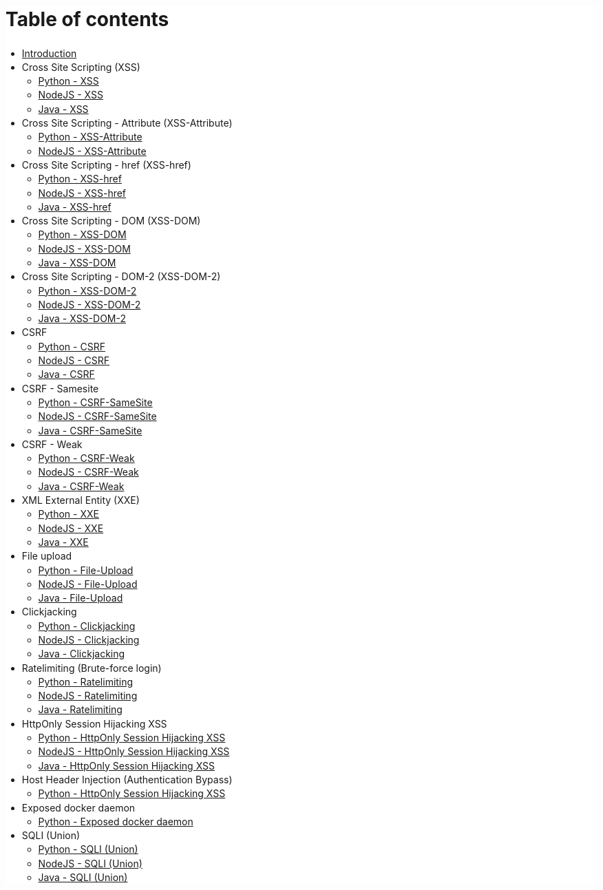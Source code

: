 # Table of contents

- [Introduction](README.md)
- Cross Site Scripting (XSS)
  - [Python - XSS](./md/Python/kbid-3-cross-site-scripting.md)
  - [NodeJS - XSS](./md/NodeJs/kbid-3-XSS.md)
  - [Java - XSS](./md/Java/kbid-3-XSS.md)
- Cross Site Scripting - Attribute (XSS-Attribute)
  - [Python - XSS-Attribute](./md/Python/kbid-3-cross-site-scripting-attribute.md)
  - [NodeJS - XSS-Attribute](./md/NodeJs/kbid-3-XSS-attribute.md)
- Cross Site Scripting - href (XSS-href)
  - [Python - XSS-href](./md/Python/kbid-3-cross-site-scripting-href.md)
  - [NodeJS - XSS-href](./md/NodeJs/kbid-3-XSS-url.md)
  - [Java - XSS-href](./md/Java/kbid-3-XSS-url.md)
- Cross Site Scripting - DOM (XSS-DOM)
  - [Python - XSS-DOM](./md/Python/kbid-3-XSS-DOM.md)
  - [NodeJS - XSS-DOM](./md/NodeJs/kbid-3-XSS-DOM.md)
  - [Java - XSS-DOM](./md/Java/kbid-3-XSS-DOM.md)
- Cross Site Scripting - DOM-2 (XSS-DOM-2)
  - [Python - XSS-DOM-2](./md/Python/kbid-3-XSS-DOM-2.md)
  - [NodeJS - XSS-DOM-2](./md/NodeJs/kbid-3-XSS-DOM-2.md)
  - [Java - XSS-DOM-2](./md/Java/kbid-3-XSS-DOM-2.md)
- CSRF
  - [Python - CSRF](./md/Python/kbid-5-csrf.md)
  - [NodeJS - CSRF](./md/NodeJs/kbid-5-CSRF.md)
  - [Java - CSRF](./md/Java/kbid-5-CSRF.md)
- CSRF - Samesite
  - [Python - CSRF-SameSite](./md/Python/kbid-5-csrf-samesite.md)
  - [NodeJS - CSRF-SameSite](./md/NodeJs/kbid-5-CSRF-samesite.md)
  - [Java - CSRF-SameSite](./md/Java/kbid-5-CSRF-Samesite.md)
- CSRF - Weak
  - [Python - CSRF-Weak](./md/Python/kbid-5-CSRF-weak.md)
  - [NodeJS - CSRF-Weak](./md/NodeJs/kbid-5-CSRF-weak.md)
  - [Java - CSRF-Weak](./md/Java/kbid-5-CSRF-weak.md)
- XML External Entity (XXE)
  - [Python - XXE](./md/Python/kbid-6-xxe.md)
  - [NodeJS - XXE](./md/NodeJs/kbid-6-XXE.md)
  - [Java - XXE](./md/Java/kbid-6-XXE.md)
- File upload
  - [Python - File-Upload](./md/Python/kbid-13-file-upload.md)
  - [NodeJS - File-Upload](./md/NodeJs/kbid-13-File-upload.md)
  - [Java - File-Upload](./md/Java/kbid-13-File-upload.md)
- Clickjacking
  - [Python - Clickjacking](./md/Python/kbid-20-clickjacking.md)
  - [NodeJS - Clickjacking](./md/NodeJs/kbid-20-Clickjacking.md)
  - [Java - Clickjacking](./md/Java/kbid-20-Clickjacking.md)
- Ratelimiting (Brute-force login)
  - [Python - Ratelimiting](./md/Python/kbid-29-ratelimiting.md)
  - [NodeJS - Ratelimiting](./md/NodeJs/kbid-29-Ratelimiting.md)
  - [Java - Ratelimiting](./md/Java/kbid-29-Ratelimiting.md)
- HttpOnly Session Hijacking XSS
  - [Python - HttpOnly Session Hijacking XSS](./md/Python/kbid-39-HttpOnly-Session-hijacking-xss.md)
  - [NodeJS - HttpOnly Session Hijacking XSS](./md/NodeJs/kbid-39-Session-hijacking-XSS.md)
  - [Java - HttpOnly Session Hijacking XSS](./md/Java/kbid-39-Session-hijacking-XSS.md)
- Host Header Injection (Authentication Bypass)
  - [Python - HttpOnly Session Hijacking XSS](./md/Python/kbid-XXX-Host-Header-Authentication-Bypass)
- Exposed docker daemon
  - [Python - Exposed docker daemon](./md/Python/kbid-45-exposed-docker.md)
- SQLI (Union)
  - [Python - SQLI (Union)](./md/Python/kbid-46-sqli-union-select.md)
  - [NodeJS - SQLI (Union)](./md/NodeJs/kbid-46-SQLI.md)
  - [Java - SQLI (Union)](./md/Java/kbid-46-SQLI.md)